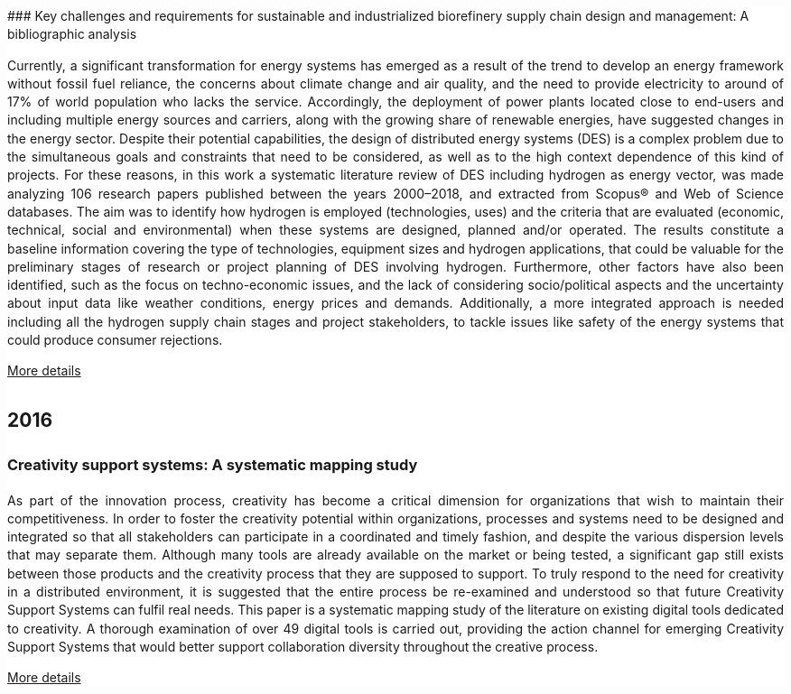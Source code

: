 ### Key challenges and requirements for sustainable and industrialized biorefinery supply chain design and management: A bibliographic analysis

<p style="text-align:justify;">Currently, a significant transformation for energy systems has emerged as a result of the trend to develop an energy framework without fossil fuel reliance, the concerns about climate change and air quality, and the need to provide electricity to around of 17% of world population who lacks the service. Accordingly, the deployment of power plants located close to end-users and including multiple energy sources and carriers, along with the growing share of renewable energies, have suggested changes in the energy sector. Despite their potential capabilities, the design of distributed energy systems (DES) is a complex problem due to the simultaneous goals and constraints that need to be considered, as well as to the high context dependence of this kind of projects. For these reasons, in this work a systematic literature review of DES including hydrogen as energy vector, was made analyzing 106 research papers published between the years 2000–2018, and extracted from Scopus® and Web of Science databases. The aim was to identify how hydrogen is employed (technologies, uses) and the criteria that are evaluated (economic, technical, social and environmental) when these systems are designed, planned and/or operated. The results constitute a baseline information covering the type of technologies, equipment sizes and hydrogen applications, that could be valuable for the preliminary stages of research or project planning of DES involving hydrogen. Furthermore, other factors have also been identified, such as the focus on techno-economic issues, and the lack of considering socio/political aspects and the uncertainty about input data like weather conditions, energy prices and demands. Additionally, a more integrated approach is needed including all the hydrogen supply chain stages and project stakeholders, to tackle issues like safety of the energy systems that could produce consumer rejections.</p>

[<i class="fas fa-link"></i> More details](https://doi.org/10.1016/j.rser.2016.11.084)


## 2016

### Creativity support systems: A systematic mapping study

<p style="text-align:justify;">As part of the innovation process, creativity has become a critical dimension for organizations that wish to maintain their competitiveness. In order to foster the creativity potential within organizations, processes and systems need to be designed and integrated so that all stakeholders can participate in a coordinated and timely fashion, and despite the various dispersion levels that may separate them. Although many tools are already available on the market or being tested, a significant gap still exists between those products and the creativity process that they are supposed to support. To truly respond to the need for creativity in a distributed environment, it is suggested that the entire process be re-examined and understood so that future Creativity Support Systems can fulfil real needs. This paper is a systematic mapping study of the literature on existing digital tools dedicated to creativity. A thorough examination of over 49 digital tools is carried out, providing the action channel for emerging Creativity Support Systems that would better support collaboration diversity throughout the creative process.</p>

[<i class="fas fa-link"></i> More details](https://doi.org/10.1016/j.tsc.2016.05.009)